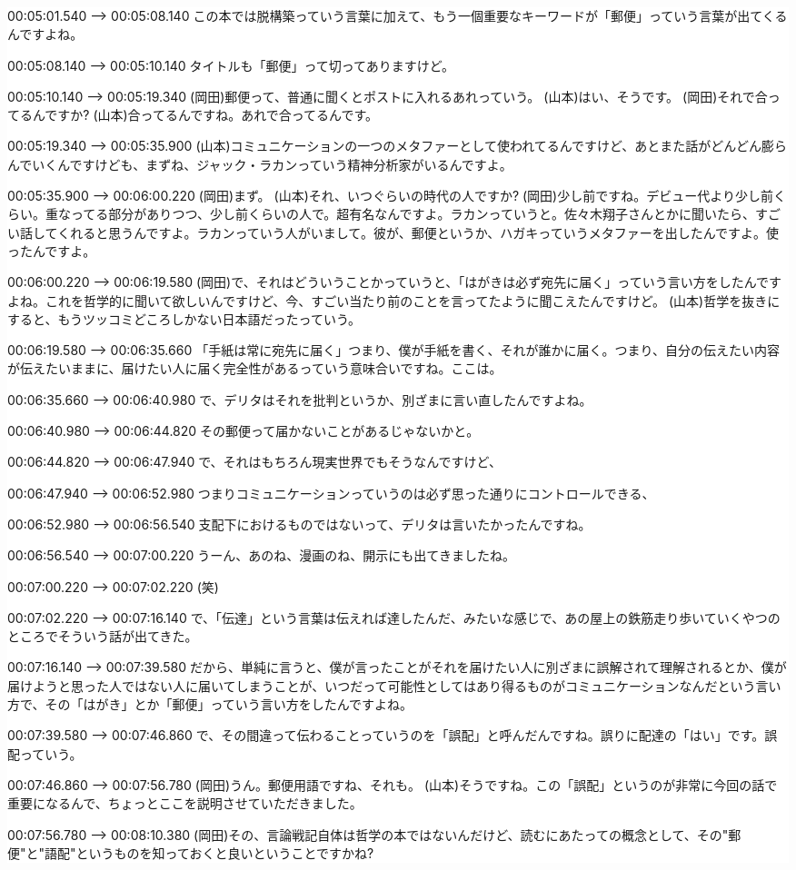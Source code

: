 00:05:01.540 --> 00:05:08.140
この本では脱構築っていう言葉に加えて、もう一個重要なキーワードが「郵便」っていう言葉が出てくるんですよね。

00:05:08.140 --> 00:05:10.140
タイトルも「郵便」って切ってありますけど。

00:05:10.140 --> 00:05:19.340
(岡田)郵便って、普通に聞くとポストに入れるあれっていう。 (山本)はい、そうです。 (岡田)それで合ってるんですか? (山本)合ってるんですね。あれで合ってるんです。

00:05:19.340 --> 00:05:35.900
(山本)コミュニケーションの一つのメタファーとして使われてるんですけど、あとまた話がどんどん膨らんでいくんですけども、まずね、ジャック・ラカンっていう精神分析家がいるんですよ。

00:05:35.900 --> 00:06:00.220
(岡田)まず。 (山本)それ、いつぐらいの時代の人ですか? (岡田)少し前ですね。デビュー代より少し前くらい。重なってる部分がありつつ、少し前くらいの人で。超有名なんですよ。ラカンっていうと。佐々木翔子さんとかに聞いたら、すごい話してくれると思うんですよ。ラカンっていう人がいまして。彼が、郵便というか、ハガキっていうメタファーを出したんですよ。使ったんですよ。

00:06:00.220 --> 00:06:19.580
(岡田)で、それはどういうことかっていうと、「はがきは必ず宛先に届く」っていう言い方をしたんですよね。これを哲学的に聞いて欲しいんですけど、今、すごい当たり前のことを言ってたように聞こえたんですけど。 (山本)哲学を抜きにすると、もうツッコミどころしかない日本語だったっていう。

00:06:19.580 --> 00:06:35.660
「手紙は常に宛先に届く」つまり、僕が手紙を書く、それが誰かに届く。つまり、自分の伝えたい内容が伝えたいままに、届けたい人に届く完全性があるっていう意味合いですね。ここは。

00:06:35.660 --> 00:06:40.980
で、デリタはそれを批判というか、別ざまに言い直したんですよね。

00:06:40.980 --> 00:06:44.820
その郵便って届かないことがあるじゃないかと。

00:06:44.820 --> 00:06:47.940
で、それはもちろん現実世界でもそうなんですけど、

00:06:47.940 --> 00:06:52.980
つまりコミュニケーションっていうのは必ず思った通りにコントロールできる、

00:06:52.980 --> 00:06:56.540
支配下におけるものではないって、デリタは言いたかったんですね。

00:06:56.540 --> 00:07:00.220
うーん、あのね、漫画のね、開示にも出てきましたね。

00:07:00.220 --> 00:07:02.220
(笑)

00:07:02.220 --> 00:07:16.140
で、「伝達」という言葉は伝えれば達したんだ、みたいな感じで、あの屋上の鉄筋走り歩いていくやつのところでそういう話が出てきた。

00:07:16.140 --> 00:07:39.580
だから、単純に言うと、僕が言ったことがそれを届けたい人に別ざまに誤解されて理解されるとか、僕が届けようと思った人ではない人に届いてしまうことが、いつだって可能性としてはあり得るものがコミュニケーションなんだという言い方で、その「はがき」とか「郵便」っていう言い方をしたんですよね。

00:07:39.580 --> 00:07:46.860
で、その間違って伝わることっていうのを「誤配」と呼んだんですね。誤りに配達の「はい」です。誤配っていう。

00:07:46.860 --> 00:07:56.780
(岡田)うん。郵便用語ですね、それも。 (山本)そうですね。この「誤配」というのが非常に今回の話で重要になるんで、ちょっとここを説明させていただきました。

00:07:56.780 --> 00:08:10.380
(岡田)その、言論戦記自体は哲学の本ではないんだけど、読むにあたっての概念として、その"郵便"と"語配"というものを知っておくと良いということですかね?
